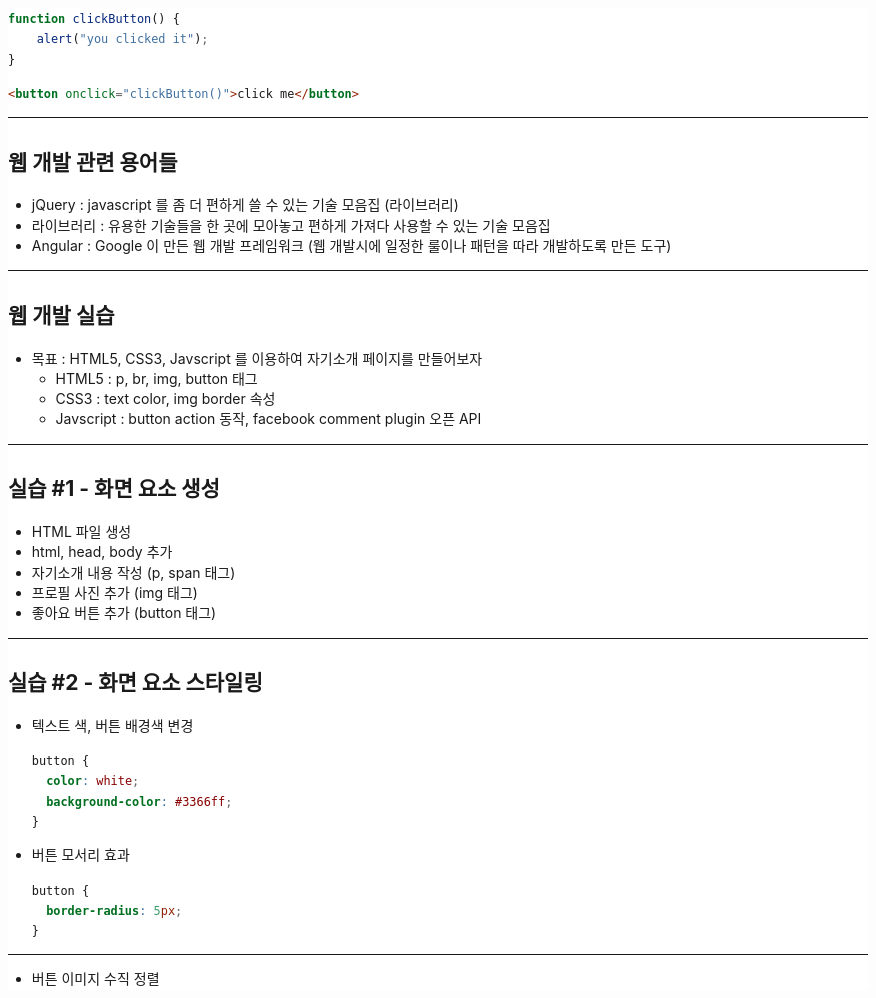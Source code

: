   ``` javascript
  function clickButton() {
      alert("you clicked it");
  }
  ```
  
  ``` html
  <button onclick="clickButton()">click me</button>
  ```

---
## 웹 개발 관련 용어들
- jQuery : javascript 를 좀 더 편하게 쓸 수 있는 기술 모음집 (라이브러리)
- 라이브러리 : 유용한 기술들을 한 곳에 모아놓고 편하게 가져다 사용할 수 있는 기술 모음집
- Angular : Google 이 만든 웹 개발 프레임워크 (웹 개발시에 일정한 룰이나 패턴을 따라 개발하도록 만든 도구)

---
## 웹 개발 실습
- 목표 : HTML5, CSS3, Javscript 를 이용하여 자기소개 페이지를 만들어보자
  - HTML5 : p, br, img, button 태그
  - CSS3 : text color, img border 속성
  - Javscript : button action 동작, facebook comment plugin 오픈 API

---
## 실습 #1 - 화면 요소 생성
- HTML 파일 생성
- html, head, body 추가
- 자기소개 내용 작성 (p, span 태그)
- 프로필 사진 추가 (img 태그)
- 좋아요 버튼 추가 (button 태그)

---
## 실습 #2 - 화면 요소 스타일링
- 텍스트 색, 버튼 배경색 변경

  ``` css
  button {
    color: white;
    background-color: #3366ff;
  }
  ```

- 버튼 모서리 효과

  ``` css
  button {
    border-radius: 5px;
  }
  ```

---
- 버튼 이미지 수직 정렬
